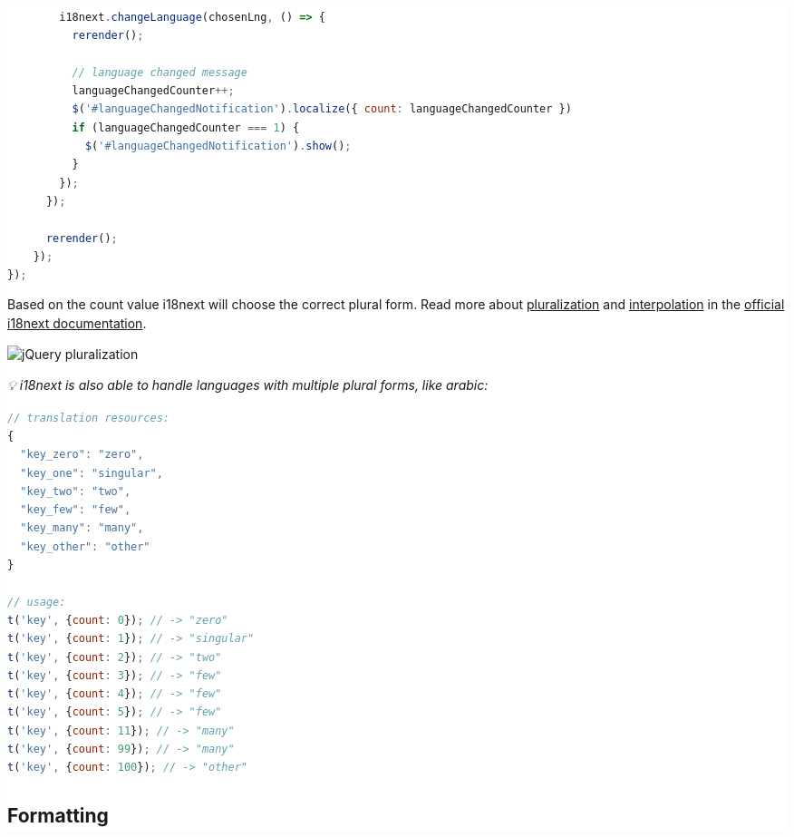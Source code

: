 ```javascript
        i18next.changeLanguage(chosenLng, () => {
          rerender();
            
          // language changed message
          languageChangedCounter++;
          $('#languageChangedNotification').localize({ count: languageChangedCounter })
          if (languageChangedCounter === 1) {
            $('#languageChangedNotification').show();
          }
        });
      });

      rerender();
    });
});
```

Based on the count value i18next will choose the correct plural form.
Read more about [pluralization](https://www.i18next.com/translation-function/plurals) and [interpolation](https://www.i18next.com/translation-function/interpolation) in the [official i18next documentation](https://www.i18next.com/).

![jQuery pluralization](app_2.jpg "locize © inweso GmbH")

*💡 i18next is also able to handle languages with multiple plural forms, like arabic:*

```javascript
// translation resources:
{
  "key_zero": "zero",
  "key_one": "singular",
  "key_two": "two",
  "key_few": "few",
  "key_many": "many",
  "key_other": "other"
}

// usage:
t('key', {count: 0}); // -> "zero"
t('key', {count: 1}); // -> "singular"
t('key', {count: 2}); // -> "two"
t('key', {count: 3}); // -> "few"
t('key', {count: 4}); // -> "few"
t('key', {count: 5}); // -> "few"
t('key', {count: 11}); // -> "many"
t('key', {count: 99}); // -> "many"
t('key', {count: 100}); // -> "other"
```


## Formatting <a name="formatting"></a>
